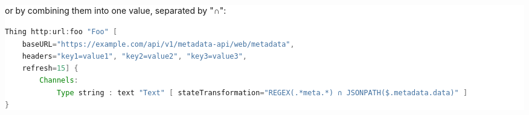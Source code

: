 or by combining them into one value, separated by "∩":

```java
Thing http:url:foo "Foo" [
    baseURL="https://example.com/api/v1/metadata-api/web/metadata",
    headers="key1=value1", "key2=value2", "key3=value3",
    refresh=15] {
        Channels:
            Type string : text "Text" [ stateTransformation="REGEX(.*meta.*) ∩ JSONPATH($.metadata.data)" ]
}
```
